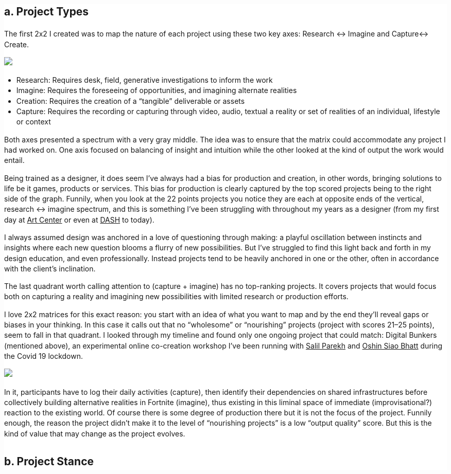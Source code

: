 ## a. Project Types

The first 2x2 I created was to map the nature of each project using these two key axes: Research <-> Imagine and Capture<-> Create.

![](https://miro.medium.com/v2/resize:fit:700/0*jdsX388dkc5kkEbi)

- Research: Requires desk, field, generative investigations to inform the work
- Imagine: Requires the foreseeing of opportunities, and imagining alternate realities
- Creation: Requires the creation of a “tangible” deliverable or assets
- Capture: Requires the recording or capturing through video, audio, textual a reality or set of realities of an individual, lifestyle or context

Both axes presented a spectrum with a very gray middle. The idea was to ensure that the matrix could accommodate any project I had worked on. One axis focused on balancing of insight and intuition while the other looked at the kind of output the work would entail.

Being trained as a designer, it does seem I’ve always had a bias for production and creation, in other words, bringing solutions to life be it games, products or services. This bias for production is clearly captured by the top scored projects being to the right side of the graph. Funnily, when you look at the 22 points projects you notice they are each at opposite ends of the vertical, research <-> imagine spectrum, and this is something I’ve been struggling with throughout my years as a designer (from my first day at [Art Center](http://artcenter.edu/) or even at [DASH](https://www.dashschool.org/) to today).

I always assumed design was anchored in a love of questioning through making: a playful oscillation between instincts and insights where each new question blooms a flurry of new possibilities. But I’ve struggled to find this light back and forth in my design education, and even professionally. Instead projects tend to be heavily anchored in one or the other, often in accordance with the client’s inclination.

The last quadrant worth calling attention to (capture + imagine) has no top-ranking projects. It covers projects that would focus both on capturing a reality and imagining new possibilities with limited research or production efforts.

I love 2x2 matrices for this exact reason: you start with an idea of what you want to map and by the end they’ll reveal gaps or biases in your thinking. In this case it calls out that no “wholesome” or “nourishing” projects (project with scores 21–25 points), seem to fall in that quadrant. I looked through my timeline and found only one ongoing project that could match: Digital Bunkers (mentioned above), an experimental online co-creation workshop I’ve been running with [Salil Parekh](http://salilparekh.work/) and [Oshin Siao Bhatt](https://www.linkedin.com/in/oshin-siao-bhatt-241a0855/) during the Covid 19 lockdown.

![](https://miro.medium.com/v2/resize:fit:500/1*D3rDBOrhg9qPuWRF_VtYgA.gif)

In it, participants have to log their daily activities (capture), then identify their dependencies on shared infrastructures before collectively building alternative realities in Fortnite (imagine), thus existing in this liminal space of immediate (improvisational?) reaction to the existing world. Of course there is some degree of production there but it is not the focus of the project. Funnily enough, the reason the project didn’t make it to the level of “nourishing projects” is a low “output quality” score. But this is the kind of value that may change as the project evolves.

## b. Project Stance
